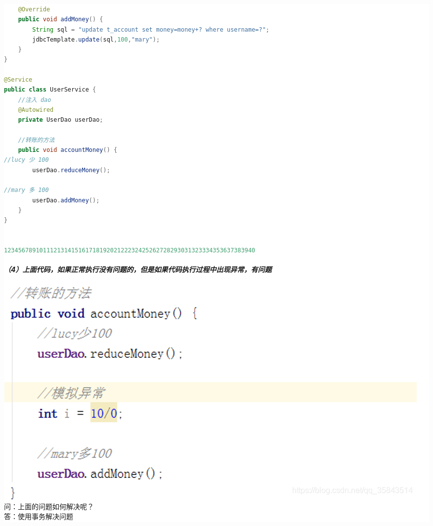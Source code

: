 ```java
    @Override
    public void addMoney() { 
        String sql = "update t_account set money=money+? where username=?";
        jdbcTemplate.update(sql,100,"mary");
    }
}

@Service
public class UserService { 
    //注入 dao 
    @Autowired
    private UserDao userDao;

    //转账的方法 
    public void accountMoney() { 
//lucy 少 100 
        userDao.reduceMoney();

//mary 多 100 
        userDao.addMoney();
    }
} 


12345678910111213141516171819202122232425262728293031323334353637383940
```

##### （4）上面代码，如果正常执行没有问题的，但是如果代码执行过程中出现异常，有问题

![在这里插入图片描述](assets/20210306172701820-20220618181626-ud6fw7r.png)  
 问：上面的问题如何解决呢？  
 答：使用事务解决问题
